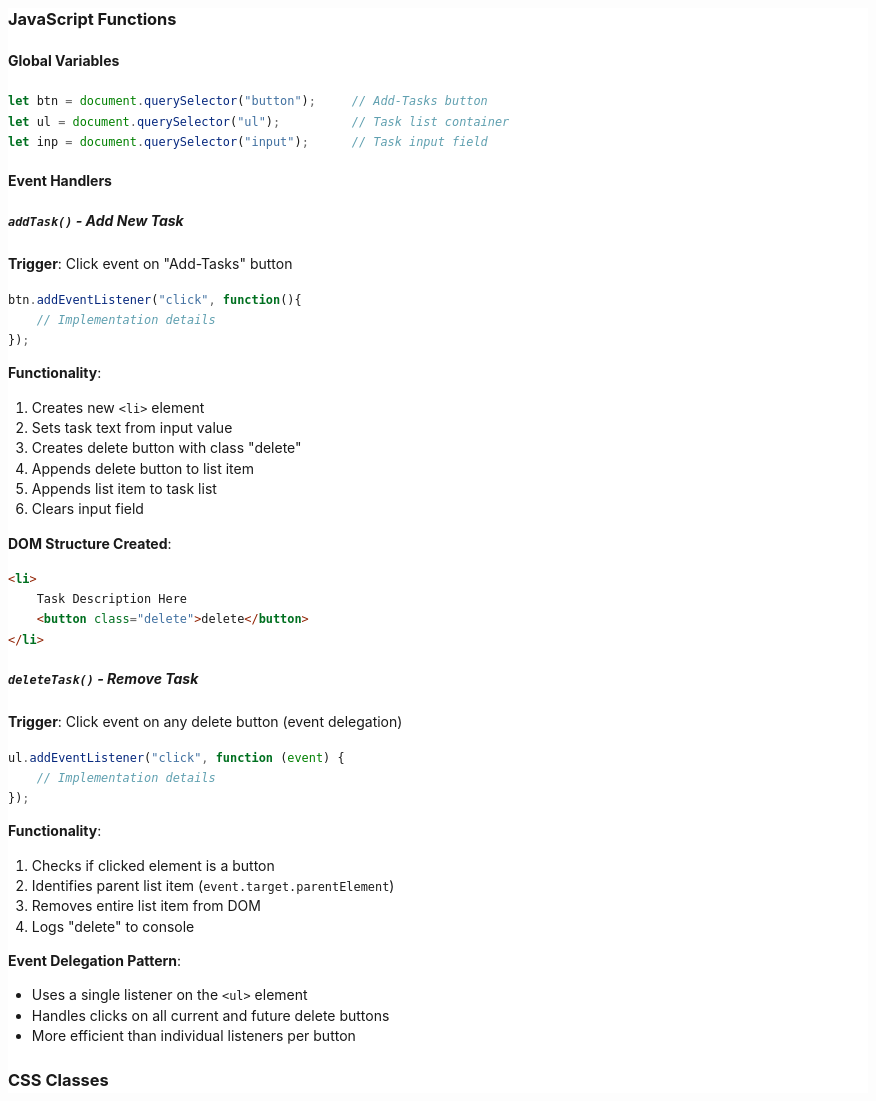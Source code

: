 ### JavaScript Functions

#### Global Variables
```javascript
let btn = document.querySelector("button");     // Add-Tasks button
let ul = document.querySelector("ul");          // Task list container
let inp = document.querySelector("input");      // Task input field
```

#### Event Handlers

##### `addTask()` - Add New Task
**Trigger**: Click event on "Add-Tasks" button
```javascript
btn.addEventListener("click", function(){
    // Implementation details
});
```

**Functionality**:
1. Creates new `<li>` element
2. Sets task text from input value
3. Creates delete button with class "delete"
4. Appends delete button to list item
5. Appends list item to task list
6. Clears input field

**DOM Structure Created**:
```html
<li>
    Task Description Here
    <button class="delete">delete</button>
</li>
```

##### `deleteTask()` - Remove Task
**Trigger**: Click event on any delete button (event delegation)
```javascript
ul.addEventListener("click", function (event) {
    // Implementation details
});
```

**Functionality**:
1. Checks if clicked element is a button
2. Identifies parent list item (`event.target.parentElement`)
3. Removes entire list item from DOM
4. Logs "delete" to console

**Event Delegation Pattern**:
- Uses a single listener on the `<ul>` element
- Handles clicks on all current and future delete buttons
- More efficient than individual listeners per button

### CSS Classes
